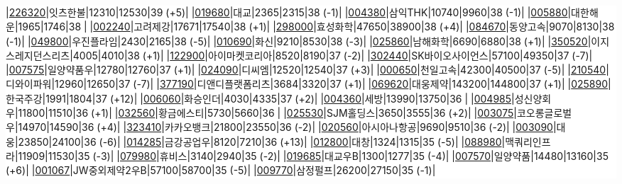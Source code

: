 |[226320](https://finance.daum.net/quotes/A226320)|잇츠한불|12310|12530|39 (+5)|
|[019680](https://finance.daum.net/quotes/A019680)|대교|2365|2315|38 (-1)|
|[004380](https://finance.daum.net/quotes/A004380)|삼익THK|10740|9960|38 (-1)|
|[005880](https://finance.daum.net/quotes/A005880)|대한해운|1965|1746|38 |
|[002240](https://finance.daum.net/quotes/A002240)|고려제강|17671|17540|38 (+1)|
|[298000](https://finance.daum.net/quotes/A298000)|효성화학|47650|38900|38 (+4)|
|[084670](https://finance.daum.net/quotes/A084670)|동양고속|9070|8130|38 (-1)|
|[049800](https://finance.daum.net/quotes/A049800)|우진플라임|2430|2165|38 (-5)|
|[010690](https://finance.daum.net/quotes/A010690)|화신|9210|8530|38 (-3)|
|[025860](https://finance.daum.net/quotes/A025860)|남해화학|6690|6880|38 (+1)|
|[350520](https://finance.daum.net/quotes/A350520)|이지스레지던스리츠|4005|4010|38 (+1)|
|[122900](https://finance.daum.net/quotes/A122900)|아이마켓코리아|8520|8190|37 (-2)|
|[302440](https://finance.daum.net/quotes/A302440)|SK바이오사이언스|57100|49350|37 (-7)|
|[007575](https://finance.daum.net/quotes/A007575)|일양약품우|12780|12760|37 (+1)|
|[024090](https://finance.daum.net/quotes/A024090)|디씨엠|12520|12540|37 (+3)|
|[000650](https://finance.daum.net/quotes/A000650)|천일고속|42300|40500|37 (-5)|
|[210540](https://finance.daum.net/quotes/A210540)|디와이파워|12960|12650|37 (-7)|
|[377190](https://finance.daum.net/quotes/A377190)|디앤디플랫폼리츠|3684|3320|37 (+1)|
|[069620](https://finance.daum.net/quotes/A069620)|대웅제약|143200|144800|37 (+1)|
|[025890](https://finance.daum.net/quotes/A025890)|한국주강|1991|1804|37 (+12)|
|[006060](https://finance.daum.net/quotes/A006060)|화승인더|4030|4335|37 (+2)|
|[004360](https://finance.daum.net/quotes/A004360)|세방|13990|13750|36 |
|[004985](https://finance.daum.net/quotes/A004985)|성신양회우|11800|11510|36 (+1)|
|[032560](https://finance.daum.net/quotes/A032560)|황금에스티|5730|5660|36 |
|[025530](https://finance.daum.net/quotes/A025530)|SJM홀딩스|3650|3555|36 (+2)|
|[003075](https://finance.daum.net/quotes/A003075)|코오롱글로벌우|14970|14590|36 (+4)|
|[323410](https://finance.daum.net/quotes/A323410)|카카오뱅크|21800|23550|36 (-2)|
|[020560](https://finance.daum.net/quotes/A020560)|아시아나항공|9690|9510|36 (-2)|
|[003090](https://finance.daum.net/quotes/A003090)|대웅|23850|24100|36 (-6)|
|[014285](https://finance.daum.net/quotes/A014285)|금강공업우|8120|7210|36 (+13)|
|[012800](https://finance.daum.net/quotes/A012800)|대창|1324|1315|35 (-5)|
|[088980](https://finance.daum.net/quotes/A088980)|맥쿼리인프라|11909|11530|35 (-3)|
|[079980](https://finance.daum.net/quotes/A079980)|휴비스|3140|2940|35 (-2)|
|[019685](https://finance.daum.net/quotes/A019685)|대교우B|1300|1277|35 (-4)|
|[007570](https://finance.daum.net/quotes/A007570)|일양약품|14480|13160|35 (+6)|
|[001067](https://finance.daum.net/quotes/A001067)|JW중외제약2우B|57100|58700|35 (-5)|
|[009770](https://finance.daum.net/quotes/A009770)|삼정펄프|26200|27150|35 (-1)|